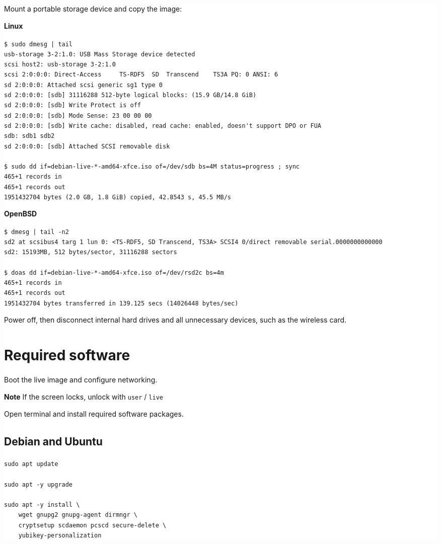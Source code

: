 Mount a portable storage device and copy the image:

**Linux**

```console
$ sudo dmesg | tail
usb-storage 3-2:1.0: USB Mass Storage device detected
scsi host2: usb-storage 3-2:1.0
scsi 2:0:0:0: Direct-Access     TS-RDF5  SD  Transcend    TS3A PQ: 0 ANSI: 6
sd 2:0:0:0: Attached scsi generic sg1 type 0
sd 2:0:0:0: [sdb] 31116288 512-byte logical blocks: (15.9 GB/14.8 GiB)
sd 2:0:0:0: [sdb] Write Protect is off
sd 2:0:0:0: [sdb] Mode Sense: 23 00 00 00
sd 2:0:0:0: [sdb] Write cache: disabled, read cache: enabled, doesn't support DPO or FUA
sdb: sdb1 sdb2
sd 2:0:0:0: [sdb] Attached SCSI removable disk

$ sudo dd if=debian-live-*-amd64-xfce.iso of=/dev/sdb bs=4M status=progress ; sync
465+1 records in
465+1 records out
1951432704 bytes (2.0 GB, 1.8 GiB) copied, 42.8543 s, 45.5 MB/s
```

**OpenBSD**

```console
$ dmesg | tail -n2
sd2 at scsibus4 targ 1 lun 0: <TS-RDF5, SD Transcend, TS3A> SCSI4 0/direct removable serial.0000000000000
sd2: 15193MB, 512 bytes/sector, 31116288 sectors

$ doas dd if=debian-live-*-amd64-xfce.iso of=/dev/rsd2c bs=4m
465+1 records in
465+1 records out
1951432704 bytes transferred in 139.125 secs (14026448 bytes/sec)
```

Power off, then disconnect internal hard drives and all unnecessary devices, such as the wireless card.

# Required software

Boot the live image and configure networking.

**Note** If the screen locks, unlock with `user` / `live`

Open terminal and install required software packages.

## Debian and Ubuntu

```console
sudo apt update

sudo apt -y upgrade

sudo apt -y install \
    wget gnupg2 gnupg-agent dirmngr \
    cryptsetup scdaemon pcscd secure-delete \
    yubikey-personalization
```
